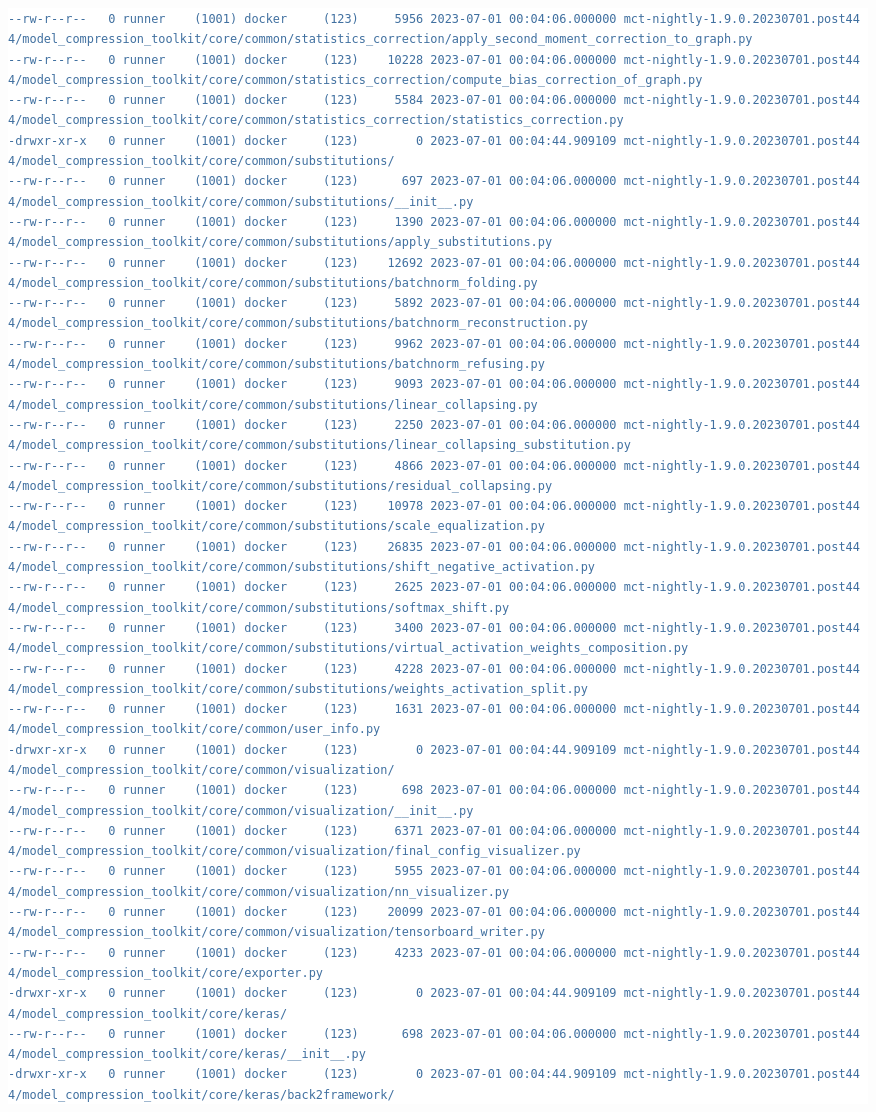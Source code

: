```diff
--rw-r--r--   0 runner    (1001) docker     (123)     5956 2023-07-01 00:04:06.000000 mct-nightly-1.9.0.20230701.post444/model_compression_toolkit/core/common/statistics_correction/apply_second_moment_correction_to_graph.py
--rw-r--r--   0 runner    (1001) docker     (123)    10228 2023-07-01 00:04:06.000000 mct-nightly-1.9.0.20230701.post444/model_compression_toolkit/core/common/statistics_correction/compute_bias_correction_of_graph.py
--rw-r--r--   0 runner    (1001) docker     (123)     5584 2023-07-01 00:04:06.000000 mct-nightly-1.9.0.20230701.post444/model_compression_toolkit/core/common/statistics_correction/statistics_correction.py
-drwxr-xr-x   0 runner    (1001) docker     (123)        0 2023-07-01 00:04:44.909109 mct-nightly-1.9.0.20230701.post444/model_compression_toolkit/core/common/substitutions/
--rw-r--r--   0 runner    (1001) docker     (123)      697 2023-07-01 00:04:06.000000 mct-nightly-1.9.0.20230701.post444/model_compression_toolkit/core/common/substitutions/__init__.py
--rw-r--r--   0 runner    (1001) docker     (123)     1390 2023-07-01 00:04:06.000000 mct-nightly-1.9.0.20230701.post444/model_compression_toolkit/core/common/substitutions/apply_substitutions.py
--rw-r--r--   0 runner    (1001) docker     (123)    12692 2023-07-01 00:04:06.000000 mct-nightly-1.9.0.20230701.post444/model_compression_toolkit/core/common/substitutions/batchnorm_folding.py
--rw-r--r--   0 runner    (1001) docker     (123)     5892 2023-07-01 00:04:06.000000 mct-nightly-1.9.0.20230701.post444/model_compression_toolkit/core/common/substitutions/batchnorm_reconstruction.py
--rw-r--r--   0 runner    (1001) docker     (123)     9962 2023-07-01 00:04:06.000000 mct-nightly-1.9.0.20230701.post444/model_compression_toolkit/core/common/substitutions/batchnorm_refusing.py
--rw-r--r--   0 runner    (1001) docker     (123)     9093 2023-07-01 00:04:06.000000 mct-nightly-1.9.0.20230701.post444/model_compression_toolkit/core/common/substitutions/linear_collapsing.py
--rw-r--r--   0 runner    (1001) docker     (123)     2250 2023-07-01 00:04:06.000000 mct-nightly-1.9.0.20230701.post444/model_compression_toolkit/core/common/substitutions/linear_collapsing_substitution.py
--rw-r--r--   0 runner    (1001) docker     (123)     4866 2023-07-01 00:04:06.000000 mct-nightly-1.9.0.20230701.post444/model_compression_toolkit/core/common/substitutions/residual_collapsing.py
--rw-r--r--   0 runner    (1001) docker     (123)    10978 2023-07-01 00:04:06.000000 mct-nightly-1.9.0.20230701.post444/model_compression_toolkit/core/common/substitutions/scale_equalization.py
--rw-r--r--   0 runner    (1001) docker     (123)    26835 2023-07-01 00:04:06.000000 mct-nightly-1.9.0.20230701.post444/model_compression_toolkit/core/common/substitutions/shift_negative_activation.py
--rw-r--r--   0 runner    (1001) docker     (123)     2625 2023-07-01 00:04:06.000000 mct-nightly-1.9.0.20230701.post444/model_compression_toolkit/core/common/substitutions/softmax_shift.py
--rw-r--r--   0 runner    (1001) docker     (123)     3400 2023-07-01 00:04:06.000000 mct-nightly-1.9.0.20230701.post444/model_compression_toolkit/core/common/substitutions/virtual_activation_weights_composition.py
--rw-r--r--   0 runner    (1001) docker     (123)     4228 2023-07-01 00:04:06.000000 mct-nightly-1.9.0.20230701.post444/model_compression_toolkit/core/common/substitutions/weights_activation_split.py
--rw-r--r--   0 runner    (1001) docker     (123)     1631 2023-07-01 00:04:06.000000 mct-nightly-1.9.0.20230701.post444/model_compression_toolkit/core/common/user_info.py
-drwxr-xr-x   0 runner    (1001) docker     (123)        0 2023-07-01 00:04:44.909109 mct-nightly-1.9.0.20230701.post444/model_compression_toolkit/core/common/visualization/
--rw-r--r--   0 runner    (1001) docker     (123)      698 2023-07-01 00:04:06.000000 mct-nightly-1.9.0.20230701.post444/model_compression_toolkit/core/common/visualization/__init__.py
--rw-r--r--   0 runner    (1001) docker     (123)     6371 2023-07-01 00:04:06.000000 mct-nightly-1.9.0.20230701.post444/model_compression_toolkit/core/common/visualization/final_config_visualizer.py
--rw-r--r--   0 runner    (1001) docker     (123)     5955 2023-07-01 00:04:06.000000 mct-nightly-1.9.0.20230701.post444/model_compression_toolkit/core/common/visualization/nn_visualizer.py
--rw-r--r--   0 runner    (1001) docker     (123)    20099 2023-07-01 00:04:06.000000 mct-nightly-1.9.0.20230701.post444/model_compression_toolkit/core/common/visualization/tensorboard_writer.py
--rw-r--r--   0 runner    (1001) docker     (123)     4233 2023-07-01 00:04:06.000000 mct-nightly-1.9.0.20230701.post444/model_compression_toolkit/core/exporter.py
-drwxr-xr-x   0 runner    (1001) docker     (123)        0 2023-07-01 00:04:44.909109 mct-nightly-1.9.0.20230701.post444/model_compression_toolkit/core/keras/
--rw-r--r--   0 runner    (1001) docker     (123)      698 2023-07-01 00:04:06.000000 mct-nightly-1.9.0.20230701.post444/model_compression_toolkit/core/keras/__init__.py
-drwxr-xr-x   0 runner    (1001) docker     (123)        0 2023-07-01 00:04:44.909109 mct-nightly-1.9.0.20230701.post444/model_compression_toolkit/core/keras/back2framework/
```